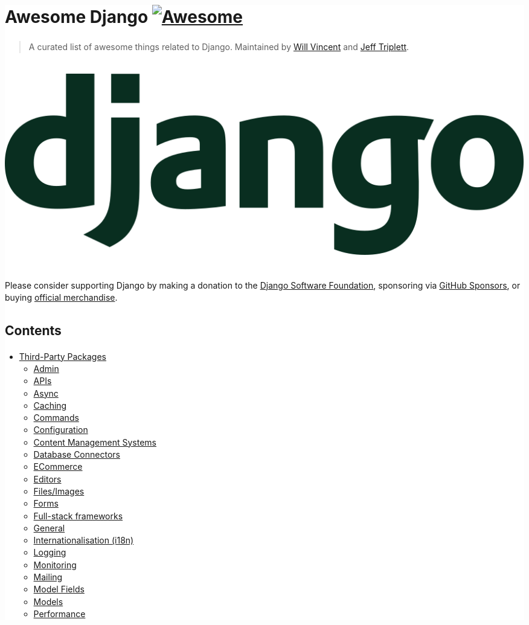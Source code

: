 # Awesome Django [![Awesome](https://awesome.re/badge-flat.svg)](https://github.com/sindresorhus/awesome)

> A curated list of awesome things related to Django. Maintained by [Will Vincent](https://github.com/wsvincent) and [Jeff Triplett](https://github.com/jefftriplett).

<br>

<div align="center">
<picture>
  <source media="(prefers-color-scheme: dark)" srcset="./assets/django-logo-negative.svg">
  <img alt="Dark and Light mode version of the Django logo" src="./assets/django-logo-positive.svg">
</picture>
</div>

<br>

Please consider supporting Django by making a donation to the <a rel="sponsored" href="https://www.djangoproject.com/fundraising/">Django Software Foundation</a>,
sponsoring via <a rel="sponsored" href="https://github.com/sponsors/django">GitHub Sponsors</a>,
or buying <a rel="sponsored" href="https://django.threadless.com/">official merchandise</a>.


## Contents





- [Third-Party Packages](#third-party-packages)
  - [Admin](#admin)
  - [APIs](#apis)
  - [Async](#async)
  - [Caching](#caching)
  - [Commands](#commands)
  - [Configuration](#configuration)
  - [Content Management Systems](#content-management-systems)
  - [Database Connectors](#database-connectors)
  - [ECommerce](#ecommerce)
  - [Editors](#editors)
  - [Files/Images](#filesimages)
  - [Forms](#forms)
  - [Full-stack frameworks](#full-stack-frameworks)
  - [General](#general)
  - [Internationalisation (i18n)](#internationalisation-i18n)
  - [Logging](#logging)
  - [Monitoring](#monitoring)
  - [Mailing](#mailing)
  - [Model Fields](#model-fields)
  - [Models](#models)
  - [Performance](#performance)